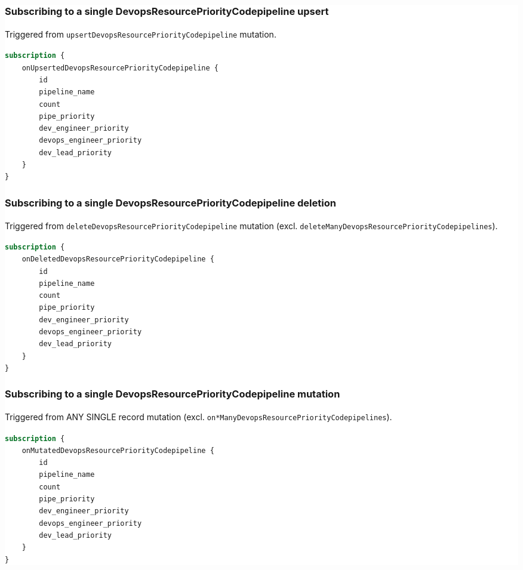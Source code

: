 ### Subscribing to a single DevopsResourcePriorityCodepipeline upsert

Triggered from `upsertDevopsResourcePriorityCodepipeline` mutation.

```graphql
subscription {
    onUpsertedDevopsResourcePriorityCodepipeline {
        id
        pipeline_name
        count
        pipe_priority
        dev_engineer_priority
        devops_engineer_priority
        dev_lead_priority
    }
}
```

### Subscribing to a single DevopsResourcePriorityCodepipeline deletion

Triggered from `deleteDevopsResourcePriorityCodepipeline` mutation (excl. `deleteManyDevopsResourcePriorityCodepipelines`).

```graphql
subscription {
    onDeletedDevopsResourcePriorityCodepipeline {
        id
        pipeline_name
        count
        pipe_priority
        dev_engineer_priority
        devops_engineer_priority
        dev_lead_priority
    }
}
```

### Subscribing to a single DevopsResourcePriorityCodepipeline mutation

Triggered from ANY SINGLE record mutation (excl. `on*ManyDevopsResourcePriorityCodepipelines`).

```graphql
subscription {
    onMutatedDevopsResourcePriorityCodepipeline {
        id
        pipeline_name
        count
        pipe_priority
        dev_engineer_priority
        devops_engineer_priority
        dev_lead_priority
    }
}
```
